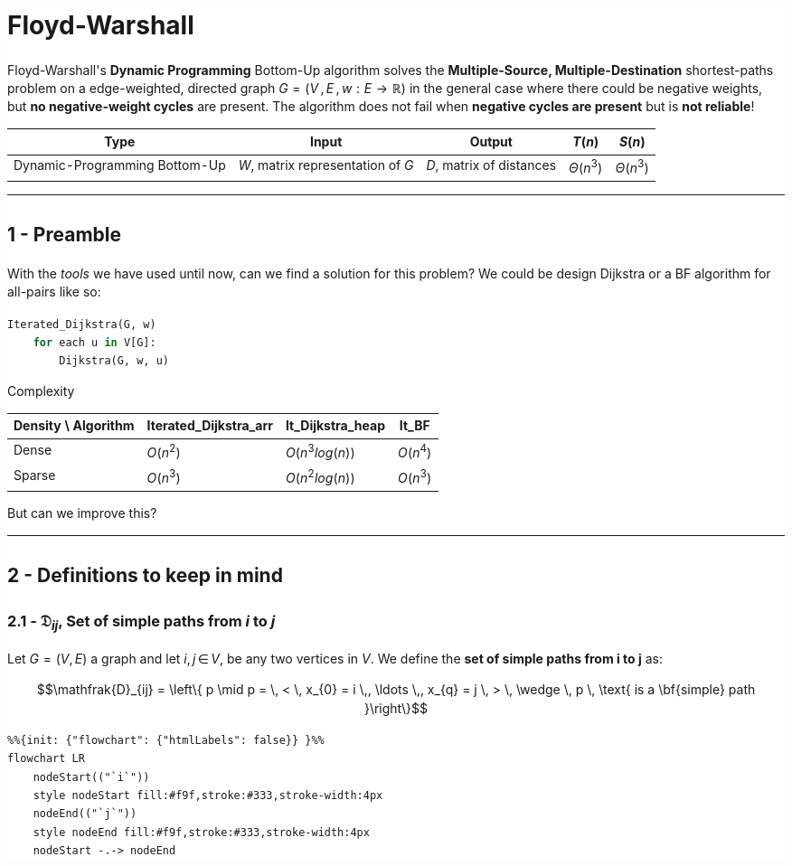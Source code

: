 # Floyd-Warshall

Floyd-Warshall's **Dynamic Programming** Bottom-Up algorithm solves the **Multiple-Source, Multiple-Destination** shortest-paths problem on a edge-weighted, directed graph $G = ( V \,, E \,, w:E \rightarrow \mathbb{R} )$ in the general case where there could be negative weights, but **no negative-weight cycles** are present. The algorithm does not fail when **negative cycles are present** but is **not reliable**!

| Type                          | Input                                 | Output                      | $T(n)$          | $S(n)$        |
| ----------------------------- | ------------------------------------- | --------------------------- | ----------------- | --------------- |
| Dynamic-Programming Bottom-Up | $W$, matrix representation of $G$ | $D$,  matrix of distances | $\Theta(n^{3})$ | $\Theta(n^3)$ |

---

## 1 - Preamble

With the _tools_ we have used until now, can we find a solution for this problem? We could be design Dijkstra or a BF algorithm for all-pairs like so:

```python
Iterated_Dijkstra(G, w)
    for each u in V[G]:
        Dijkstra(G, w, u) 
```

Complexity

| Density \ Algorithm | Iterated_Dijkstra_arr | It_Dijkstra_heap   | It_BF        |
| ------------------- | --------------------- | ------------------ | ------------ |
| Dense               | $O(n^{2})$          | $O(n^{3}log(n))$ | $O(n^{4})$ |
| Sparse              | $O(n^{3})$          | $O(n^{2}log(n))$ | $O(n^{3})$ |

But can we improve this?

---

## 2 - Definitions to keep in mind

### 2.1 - $\mathfrak{D}_{ij}$, Set of simple paths from $i$ to $j$

Let $G=(V,E)$ a graph and let $i,j \, \in \, V$, be any two vertices in $V$. We define the **set of simple paths from i to j** as:

```math
\mathfrak{D}_{ij} = \left\{ p \mid p = \, < \, x_{0} = i \,,  \ldots \,, x_{q} = j \, > \, \wedge \, p \, \text{ is  a \bf{simple} path }\right\}
```

```mermaid
%%{init: {"flowchart": {"htmlLabels": false}} }%%
flowchart LR
    nodeStart(("`i`"))
    style nodeStart fill:#f9f,stroke:#333,stroke-width:4px
    nodeEnd(("`j`"))
    style nodeEnd fill:#f9f,stroke:#333,stroke-width:4px
    nodeStart -.-> nodeEnd
```
